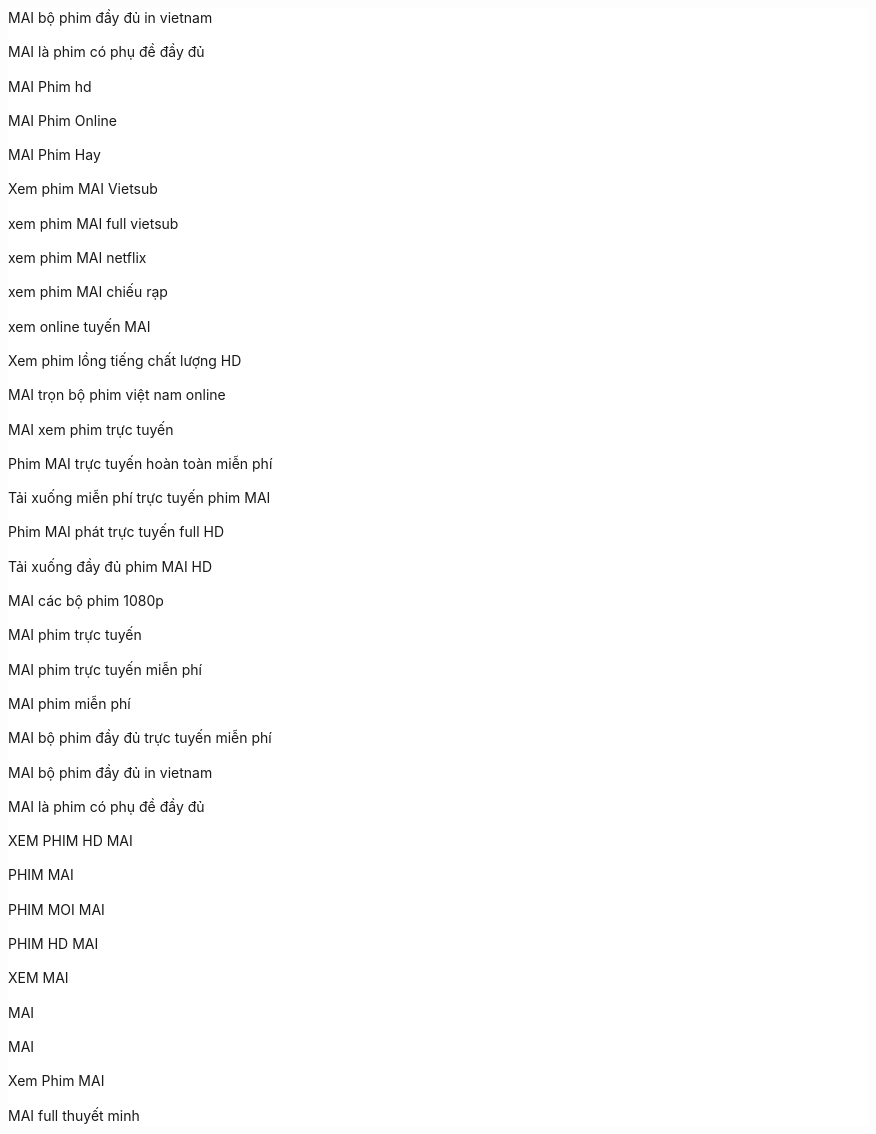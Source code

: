 MAI bộ phim đầy đủ in vietnam

MAI là phim có phụ đề đầy đủ

MAI Phim hd

MAI Phim Online

MAI Phim Hay

Xem phim MAI Vietsub

xem phim MAI full vietsub

xem phim MAI netflix

xem phim MAI chiếu rạp

xem online tuyến MAI

Xem phim lồng tiếng chất lượng HD

MAI trọn bộ phim việt nam online

MAI xem phim trực tuyến

Phim MAI trực tuyến hoàn toàn miễn phí

Tải xuống miễn phí trực tuyến phim MAI

Phim MAI phát trực tuyến full HD

Tải xuống đầy đủ phim MAI HD

MAI các bộ phim 1080p

MAI phim trực tuyến

MAI phim trực tuyến miễn phí

MAI phim miễn phí

MAI bộ phim đầy đủ trực tuyến miễn phí

MAI bộ phim đầy đủ in vietnam

MAI là phim có phụ đề đầy đủ

XEM PHIM HD MAI

PHIM MAI

PHIM MOI MAI

PHIM HD MAI

XEM MAI

MAI

MAI

Xem Phim MAI

MAI full thuyết minh
